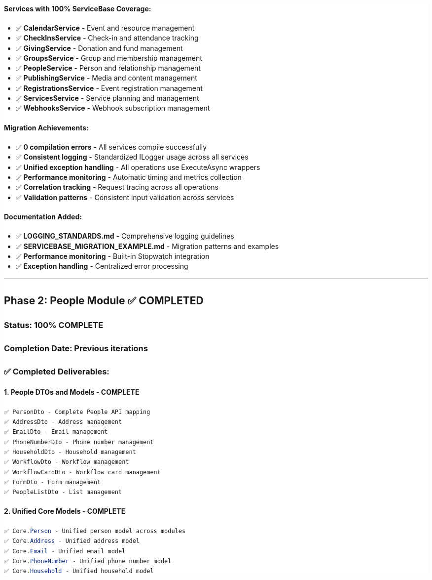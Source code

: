 #### Services with 100% ServiceBase Coverage:
- ✅ **CalendarService** - Event and resource management
- ✅ **CheckInsService** - Check-in and attendance tracking
- ✅ **GivingService** - Donation and fund management
- ✅ **GroupsService** - Group and membership management
- ✅ **PeopleService** - Person and relationship management
- ✅ **PublishingService** - Media and content management
- ✅ **RegistrationsService** - Event registration management
- ✅ **ServicesService** - Service planning and management
- ✅ **WebhooksService** - Webhook subscription management

#### Migration Achievements:
- ✅ **0 compilation errors** - All services compile successfully
- ✅ **Consistent logging** - Standardized ILogger<T> usage across all services
- ✅ **Unified exception handling** - All operations use ExecuteAsync wrappers
- ✅ **Performance monitoring** - Automatic timing and metrics collection
- ✅ **Correlation tracking** - Request tracing across all operations
- ✅ **Validation patterns** - Consistent input validation across services

#### Documentation Added:
- ✅ **LOGGING_STANDARDS.md** - Comprehensive logging guidelines
- ✅ **SERVICEBASE_MIGRATION_EXAMPLE.md** - Migration patterns and examples
- ✅ **Performance monitoring** - Built-in Stopwatch integration
- ✅ **Exception handling** - Centralized error processing

---

## Phase 2: People Module ✅ **COMPLETED**

### Status: **100% COMPLETE**
### Completion Date: Previous iterations

### ✅ Completed Deliverables:

#### 1. People DTOs and Models - **COMPLETE**
```csharp
✅ PersonDto - Complete People API mapping
✅ AddressDto - Address management
✅ EmailDto - Email management
✅ PhoneNumberDto - Phone number management
✅ HouseholdDto - Household management
✅ WorkflowDto - Workflow management
✅ WorkflowCardDto - Workflow card management
✅ FormDto - Form management
✅ PeopleListDto - List management
```

#### 2. Unified Core Models - **COMPLETE**
```csharp
✅ Core.Person - Unified person model across modules
✅ Core.Address - Unified address model
✅ Core.Email - Unified email model
✅ Core.PhoneNumber - Unified phone number model
✅ Core.Household - Unified household model
```
